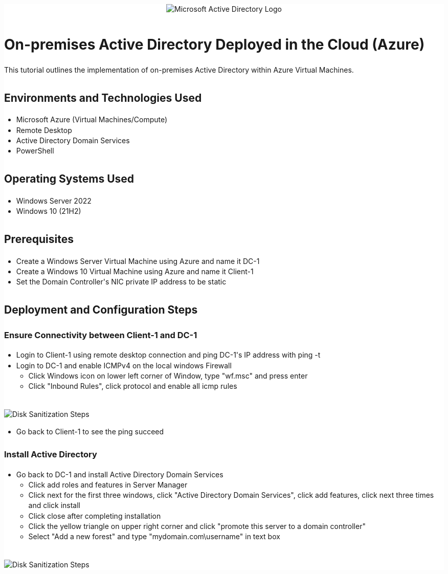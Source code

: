 <p align="center">
<img src="https://i.imgur.com/pU5A58S.png" alt="Microsoft Active Directory Logo"/>
</p>

<h1>On-premises Active Directory Deployed in the Cloud (Azure)</h1>
This tutorial outlines the implementation of on-premises Active Directory within Azure Virtual Machines.<br />



<h2>Environments and Technologies Used</h2>

- Microsoft Azure (Virtual Machines/Compute)
- Remote Desktop
- Active Directory Domain Services
- PowerShell

<h2>Operating Systems Used </h2>

- Windows Server 2022
- Windows 10 (21H2)

<h2>Prerequisites </h2>

- Create a Windows Server Virtual Machine using Azure and name it DC-1 
- Create a Windows 10 Virtual Machine using Azure and name it Client-1
- Set the Domain Controller's NIC private IP address to be static

<h2>Deployment and Configuration Steps</h2>

<h3>Ensure Connectivity between Client-1 and DC-1</h3>

 - Login to Client-1 using remote desktop connection and ping DC-1's IP address with ping -t
 - Login to DC-1 and enable ICMPv4 on the local windows Firewall
    - Click Windows icon on lower left corner of Window, type "wf.msc" and press enter
    - Click "Inbound Rules", click protocol and enable all icmp rules
<p>
<br />
  <img src="https://i.imgur.com/rTZ1nuw.png" height="80%" width="80%" alt="Disk Sanitization Steps"/>
</p>
<p>  
    
 - Go back to Client-1 to see the ping succeed


  <h3>Install Active Directory</h3>

  - Go back to DC-1 and install Active Directory Domain Services
     - Click add roles and features in Server Manager
     - Click next for the first three windows, click "Active Directory Domain Services", click add features, click next three times and click install
     - Click close after completing installation
     - Click the yellow triangle on upper right corner and click "promote this server to a domain controller"
     - Select "Add a new forest" and type "mydomain.com\username" in text box

<p>
<br />
<img src="https://i.imgur.com/lxPwPPV.png" height="80%" width="80%" alt="Disk Sanitization Steps"/>
</p>
<p>
 